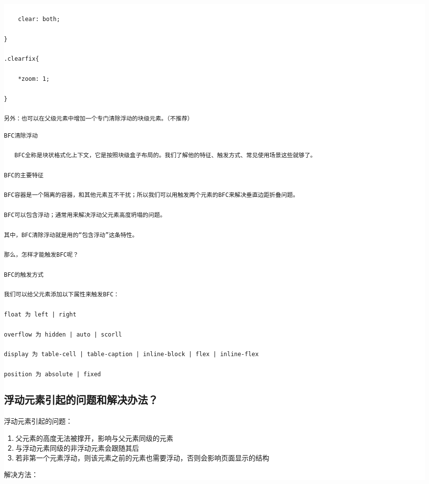 ```

    clear: both;

}

.clearfix{

    *zoom: 1;

}

另外：也可以在父级元素中增加一个专门清除浮动的块级元素。（不推荐）
```

```
BFC清除浮动

   BFC全称是块状格式化上下文，它是按照块级盒子布局的。我们了解他的特征、触发方式、常见使用场景这些就够了。

BFC的主要特征

BFC容器是一个隔离的容器，和其他元素互不干扰；所以我们可以用触发两个元素的BFC来解决垂直边距折叠问题。

BFC可以包含浮动；通常用来解决浮动父元素高度坍塌的问题。

其中，BFC清除浮动就是用的“包含浮动”这条特性。

那么，怎样才能触发BFC呢？

BFC的触发方式

我们可以给父元素添加以下属性来触发BFC：

float 为 left | right

overflow 为 hidden | auto | scorll

display 为 table-cell | table-caption | inline-block | flex | inline-flex

position 为 absolute | fixed
```

## 浮动元素引起的问题和解决办法？

浮动元素引起的问题：

1. 父元素的高度无法被撑开，影响与父元素同级的元素
2. 与浮动元素同级的非浮动元素会跟随其后
3. 若非第一个元素浮动，则该元素之前的元素也需要浮动，否则会影响页面显示的结构

解决方法：
